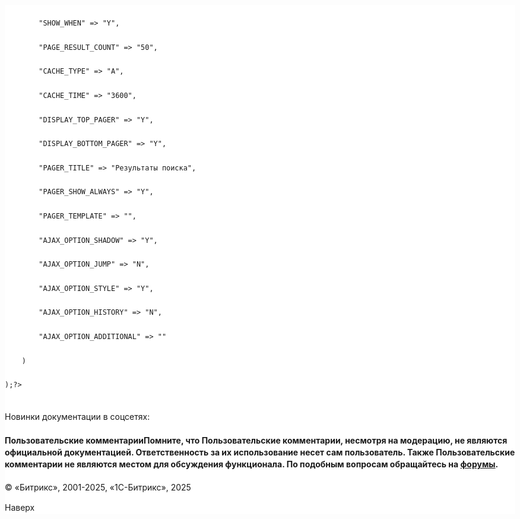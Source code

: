 ```

		"SHOW_WHEN" => "Y",

		"PAGE_RESULT_COUNT" => "50",

		"CACHE_TYPE" => "A",

		"CACHE_TIME" => "3600",

		"DISPLAY_TOP_PAGER" => "Y",

		"DISPLAY_BOTTOM_PAGER" => "Y",

		"PAGER_TITLE" => "Результаты поиска",

		"PAGER_SHOW_ALWAYS" => "Y",

		"PAGER_TEMPLATE" => "",

		"AJAX_OPTION_SHADOW" => "Y",

		"AJAX_OPTION_JUMP" => "N",

		"AJAX_OPTION_STYLE" => "Y",

		"AJAX_OPTION_HISTORY" => "N",

		"AJAX_OPTION_ADDITIONAL" => ""

	)

);?> 


```

Новинки документации в соцсетях:

#### Пользовательские комментарииПомните, что Пользовательские комментарии, несмотря на модерацию, не являются официальной документацией. Ответственность за их использование несет сам пользователь. Также Пользовательские комментарии не являются местом для обсуждения функционала. По подобным вопросам обращайтесь на [форумы](http://dev.1c-bitrix.ru/community/forums/group1/).

© «Битрикс», 2001-2025, «1С-Битрикс», 2025

Наверх